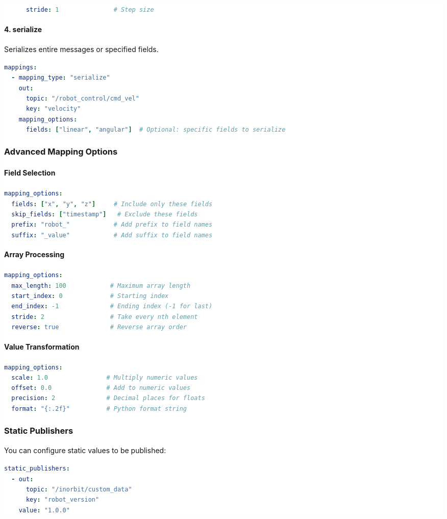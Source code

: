 ```yaml
      stride: 1               # Step size
```

#### 4. serialize
Serializes entire messages or specified fields.
```yaml
mappings:
  - mapping_type: "serialize"
    out:
      topic: "/robot_control/cmd_vel"
      key: "velocity"
    mapping_options:
      fields: ["linear", "angular"]  # Optional: specific fields to serialize
```

### Advanced Mapping Options

#### Field Selection
```yaml
mapping_options:
  fields: ["x", "y", "z"]     # Include only these fields
  skip_fields: ["timestamp"]   # Exclude these fields
  prefix: "robot_"            # Add prefix to field names
  suffix: "_value"            # Add suffix to field names
```

#### Array Processing
```yaml
mapping_options:
  max_length: 100            # Maximum array length
  start_index: 0             # Starting index
  end_index: -1              # Ending index (-1 for last)
  stride: 2                  # Take every nth element
  reverse: true              # Reverse array order
```

#### Value Transformation
```yaml
mapping_options:
  scale: 1.0                # Multiply numeric values
  offset: 0.0               # Add to numeric values
  precision: 2              # Decimal places for floats
  format: "{:.2f}"          # Python format string
```

### Static Publishers
You can configure static values to be published:
```yaml
static_publishers:
  - out:
      topic: "/inorbit/custom_data"
      key: "robot_version"
    value: "1.0.0"
```
